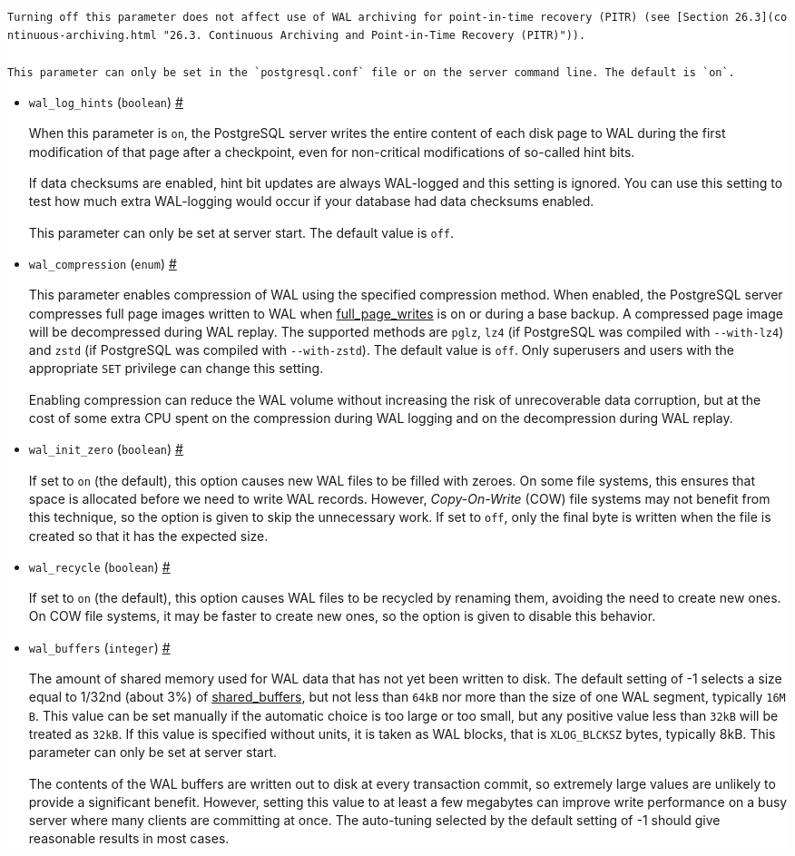     Turning off this parameter does not affect use of WAL archiving for point-in-time recovery (PITR) (see [Section 26.3](continuous-archiving.html "26.3. Continuous Archiving and Point-in-Time Recovery (PITR)")).

    This parameter can only be set in the `postgresql.conf` file or on the server command line. The default is `on`.

* `wal_log_hints` (`boolean`) [#](#GUC-WAL-LOG-HINTS)

    When this parameter is `on`, the PostgreSQL server writes the entire content of each disk page to WAL during the first modification of that page after a checkpoint, even for non-critical modifications of so-called hint bits.

    If data checksums are enabled, hint bit updates are always WAL-logged and this setting is ignored. You can use this setting to test how much extra WAL-logging would occur if your database had data checksums enabled.

    This parameter can only be set at server start. The default value is `off`.

* `wal_compression` (`enum`) [#](#GUC-WAL-COMPRESSION)

    This parameter enables compression of WAL using the specified compression method. When enabled, the PostgreSQL server compresses full page images written to WAL when [full\_page\_writes](runtime-config-wal.html#GUC-FULL-PAGE-WRITES) is on or during a base backup. A compressed page image will be decompressed during WAL replay. The supported methods are `pglz`, `lz4` (if PostgreSQL was compiled with `--with-lz4`) and `zstd` (if PostgreSQL was compiled with `--with-zstd`). The default value is `off`. Only superusers and users with the appropriate `SET` privilege can change this setting.

    Enabling compression can reduce the WAL volume without increasing the risk of unrecoverable data corruption, but at the cost of some extra CPU spent on the compression during WAL logging and on the decompression during WAL replay.

* `wal_init_zero` (`boolean`) [#](#GUC-WAL-INIT-ZERO)

    If set to `on` (the default), this option causes new WAL files to be filled with zeroes. On some file systems, this ensures that space is allocated before we need to write WAL records. However, *Copy-On-Write* (COW) file systems may not benefit from this technique, so the option is given to skip the unnecessary work. If set to `off`, only the final byte is written when the file is created so that it has the expected size.

* `wal_recycle` (`boolean`) [#](#GUC-WAL-RECYCLE)

    If set to `on` (the default), this option causes WAL files to be recycled by renaming them, avoiding the need to create new ones. On COW file systems, it may be faster to create new ones, so the option is given to disable this behavior.

* `wal_buffers` (`integer`) [#](#GUC-WAL-BUFFERS)

    The amount of shared memory used for WAL data that has not yet been written to disk. The default setting of -1 selects a size equal to 1/32nd (about 3%) of [shared\_buffers](runtime-config-resource.html#GUC-SHARED-BUFFERS), but not less than `64kB` nor more than the size of one WAL segment, typically `16MB`. This value can be set manually if the automatic choice is too large or too small, but any positive value less than `32kB` will be treated as `32kB`. If this value is specified without units, it is taken as WAL blocks, that is `XLOG_BLCKSZ` bytes, typically 8kB. This parameter can only be set at server start.

    The contents of the WAL buffers are written out to disk at every transaction commit, so extremely large values are unlikely to provide a significant benefit. However, setting this value to at least a few megabytes can improve write performance on a busy server where many clients are committing at once. The auto-tuning selected by the default setting of -1 should give reasonable results in most cases.
